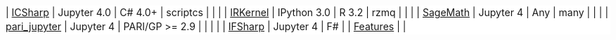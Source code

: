 | [ICSharp](https://github.com/zabirauf/icsharp)                                               | Jupyter 4.0                    | C# 4.0+                                                                                                                                                                                                                                                             | scriptcs                                                                                                                                                                               |                                                                                                                                                                                                                                                                                                                                                                                             |                                                                                                                                                                                                                         |
| [IRKernel](http://irkernel.github.io/)                                                       | IPython 3.0                    | R 3.2                                                                                                                                                                                                                                                               | rzmq                                                                                                                                                                                   |                                                                                                                                                                                                                                                                                                                                                                                             |                                                                                                                                                                                                                         |
| [SageMath](http://www.sagemath.org/)                                                         | Jupyter 4                      | Any                                                                                                                                                                                                                                                                 | many                                                                                                                                                                                   |                                                                                                                                                                                                                                                                                                                                                                                             |                                                                                                                                                                                                                         |
| [pari\_jupyter](https://github.com/jdemeyer/pari\_jupyter)                                   | Jupyter 4                      | PARI/GP >= 2.9                                                                                                                                                                                                                                                      |                                                                                                                                                                                        |                                                                                                                                                                                                                                                                                                                                                                                             |                                                                                                                                                                                                                         |
| [IFSharp](https://github.com/fsprojects/IfSharp)                                             | Jupyter 4                      | F#                                                                                                                                                                                                                                                                  |                                                                                                                                                                                        | [Features](https://github.com/fsprojects/IfSharp/blob/master/FSharp\_Jupyter\_Notebooks.ipynb)                                                                                                                                                                                                                                                                                              |                                                                                                                                                                                                                         |